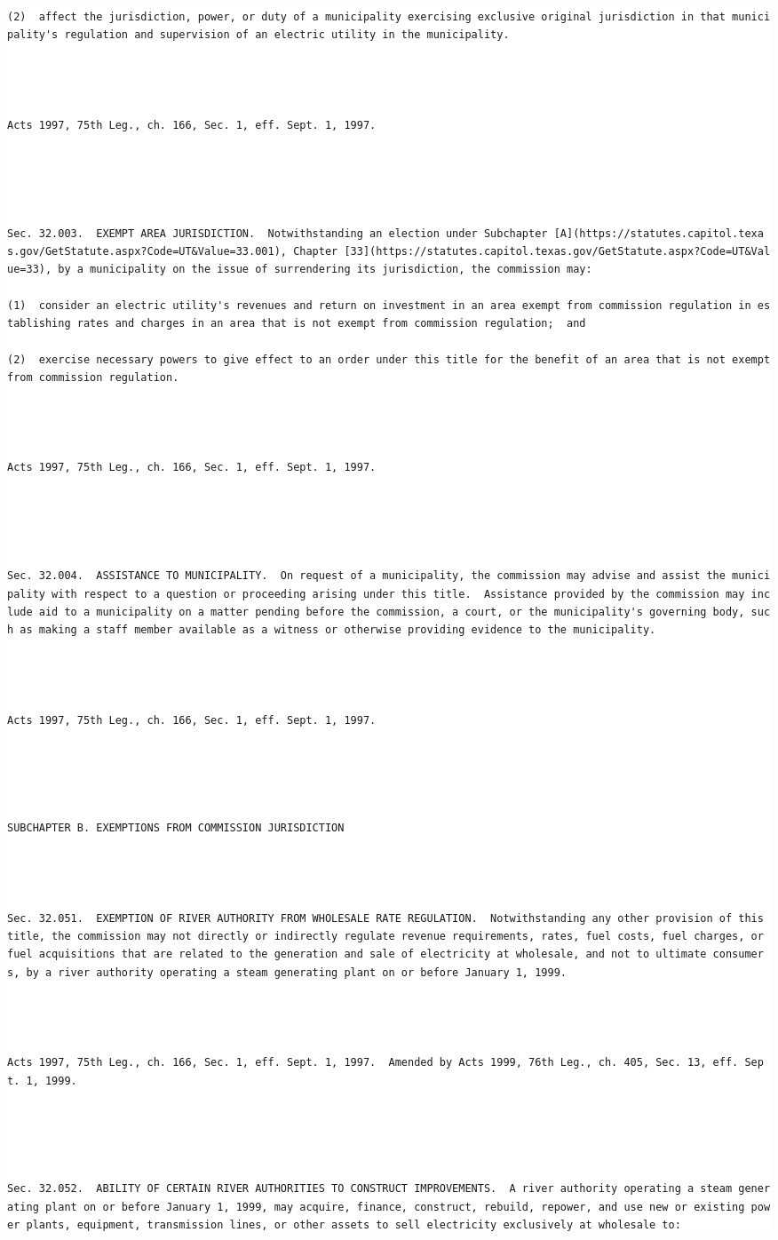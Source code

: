     (2)  affect the jurisdiction, power, or duty of a municipality exercising exclusive original jurisdiction in that municipality's regulation and supervision of an electric utility in the municipality.
    
    
    
    
    Acts 1997, 75th Leg., ch. 166, Sec. 1, eff. Sept. 1, 1997.
    
    
    
    
    
    Sec. 32.003.  EXEMPT AREA JURISDICTION.  Notwithstanding an election under Subchapter [A](https://statutes.capitol.texas.gov/GetStatute.aspx?Code=UT&Value=33.001), Chapter [33](https://statutes.capitol.texas.gov/GetStatute.aspx?Code=UT&Value=33), by a municipality on the issue of surrendering its jurisdiction, the commission may:
    
    (1)  consider an electric utility's revenues and return on investment in an area exempt from commission regulation in establishing rates and charges in an area that is not exempt from commission regulation;  and
    
    (2)  exercise necessary powers to give effect to an order under this title for the benefit of an area that is not exempt from commission regulation.
    
    
    
    
    Acts 1997, 75th Leg., ch. 166, Sec. 1, eff. Sept. 1, 1997.
    
    
    
    
    
    Sec. 32.004.  ASSISTANCE TO MUNICIPALITY.  On request of a municipality, the commission may advise and assist the municipality with respect to a question or proceeding arising under this title.  Assistance provided by the commission may include aid to a municipality on a matter pending before the commission, a court, or the municipality's governing body, such as making a staff member available as a witness or otherwise providing evidence to the municipality.
    
    
    
    
    Acts 1997, 75th Leg., ch. 166, Sec. 1, eff. Sept. 1, 1997.
    
    
    
    
    
    SUBCHAPTER B. EXEMPTIONS FROM COMMISSION JURISDICTION
    
      
    
    
    Sec. 32.051.  EXEMPTION OF RIVER AUTHORITY FROM WHOLESALE RATE REGULATION.  Notwithstanding any other provision of this title, the commission may not directly or indirectly regulate revenue requirements, rates, fuel costs, fuel charges, or fuel acquisitions that are related to the generation and sale of electricity at wholesale, and not to ultimate consumers, by a river authority operating a steam generating plant on or before January 1, 1999.
    
    
    
    
    Acts 1997, 75th Leg., ch. 166, Sec. 1, eff. Sept. 1, 1997.  Amended by Acts 1999, 76th Leg., ch. 405, Sec. 13, eff. Sept. 1, 1999.
    
    
    
    
    
    Sec. 32.052.  ABILITY OF CERTAIN RIVER AUTHORITIES TO CONSTRUCT IMPROVEMENTS.  A river authority operating a steam generating plant on or before January 1, 1999, may acquire, finance, construct, rebuild, repower, and use new or existing power plants, equipment, transmission lines, or other assets to sell electricity exclusively at wholesale to:
    